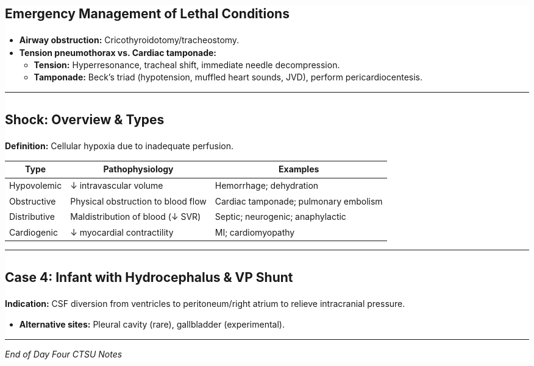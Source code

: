 ## Emergency Management of Lethal Conditions
- **Airway obstruction:** Cricothyroidotomy/tracheostomy.
- **Tension pneumothorax vs. Cardiac tamponade:**
  - **Tension:** Hyperresonance, tracheal shift, immediate needle decompression.
  - **Tamponade:** Beck’s triad (hypotension, muffled heart sounds, JVD), perform pericardiocentesis.

---

## Shock: Overview & Types
**Definition:** Cellular hypoxia due to inadequate perfusion.

| Type             | Pathophysiology                                     | Examples                             |
|------------------|-----------------------------------------------------|--------------------------------------|
| Hypovolemic      | ↓ intravascular volume                              | Hemorrhage; dehydration             |
| Obstructive      | Physical obstruction to blood flow                  | Cardiac tamponade; pulmonary embolism|
| Distributive     | Maldistribution of blood (↓ SVR)                    | Septic; neurogenic; anaphylactic     |
| Cardiogenic      | ↓ myocardial contractility                          | MI; cardiomyopathy                  |

---

## Case 4: Infant with Hydrocephalus & VP Shunt
**Indication:** CSF diversion from ventricles to peritoneum/right atrium to relieve intracranial pressure.
- **Alternative sites:** Pleural cavity (rare), gallbladder (experimental).

---

*End of Day Four CTSU Notes*
